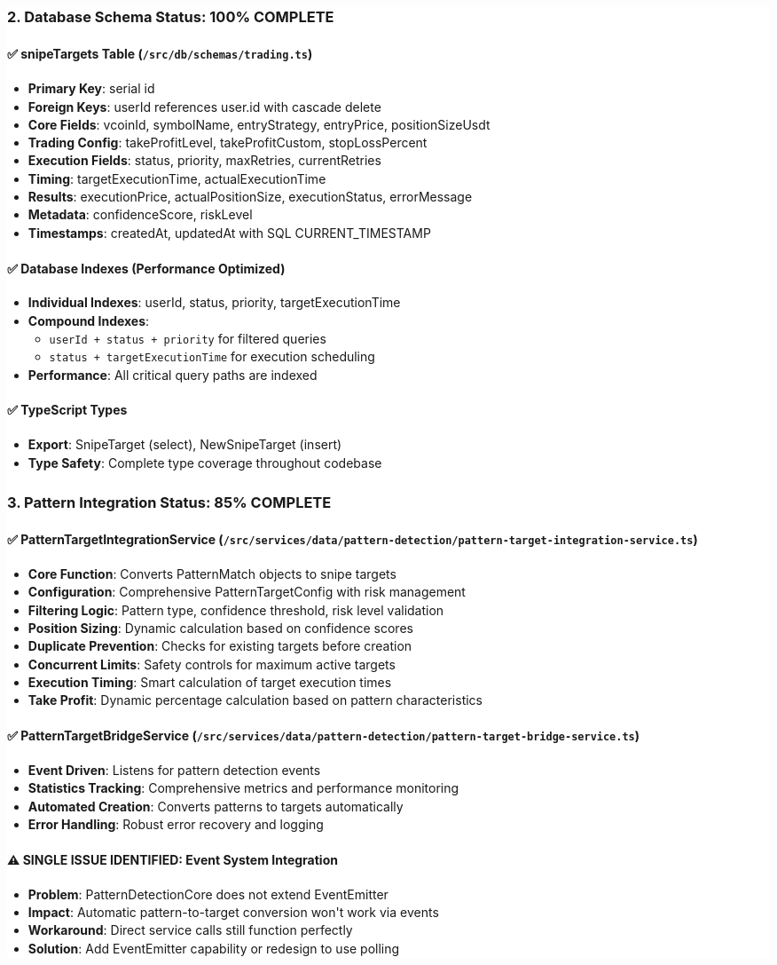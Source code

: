 ### 2. Database Schema Status: **100% COMPLETE**

#### ✅ snipeTargets Table (`/src/db/schemas/trading.ts`)
- **Primary Key**: serial id
- **Foreign Keys**: userId references user.id with cascade delete
- **Core Fields**: vcoinId, symbolName, entryStrategy, entryPrice, positionSizeUsdt
- **Trading Config**: takeProfitLevel, takeProfitCustom, stopLossPercent
- **Execution Fields**: status, priority, maxRetries, currentRetries
- **Timing**: targetExecutionTime, actualExecutionTime
- **Results**: executionPrice, actualPositionSize, executionStatus, errorMessage
- **Metadata**: confidenceScore, riskLevel
- **Timestamps**: createdAt, updatedAt with SQL CURRENT_TIMESTAMP

#### ✅ Database Indexes (Performance Optimized)
- **Individual Indexes**: userId, status, priority, targetExecutionTime
- **Compound Indexes**: 
  - `userId + status + priority` for filtered queries
  - `status + targetExecutionTime` for execution scheduling
- **Performance**: All critical query paths are indexed

#### ✅ TypeScript Types
- **Export**: SnipeTarget (select), NewSnipeTarget (insert)
- **Type Safety**: Complete type coverage throughout codebase

### 3. Pattern Integration Status: **85% COMPLETE**

#### ✅ PatternTargetIntegrationService (`/src/services/data/pattern-detection/pattern-target-integration-service.ts`)
- **Core Function**: Converts PatternMatch objects to snipe targets
- **Configuration**: Comprehensive PatternTargetConfig with risk management
- **Filtering Logic**: Pattern type, confidence threshold, risk level validation
- **Position Sizing**: Dynamic calculation based on confidence scores
- **Duplicate Prevention**: Checks for existing targets before creation
- **Concurrent Limits**: Safety controls for maximum active targets
- **Execution Timing**: Smart calculation of target execution times
- **Take Profit**: Dynamic percentage calculation based on pattern characteristics

#### ✅ PatternTargetBridgeService (`/src/services/data/pattern-detection/pattern-target-bridge-service.ts`)
- **Event Driven**: Listens for pattern detection events
- **Statistics Tracking**: Comprehensive metrics and performance monitoring
- **Automated Creation**: Converts patterns to targets automatically
- **Error Handling**: Robust error recovery and logging

#### ⚠️ **SINGLE ISSUE IDENTIFIED**: Event System Integration
- **Problem**: PatternDetectionCore does not extend EventEmitter
- **Impact**: Automatic pattern-to-target conversion won't work via events
- **Workaround**: Direct service calls still function perfectly
- **Solution**: Add EventEmitter capability or redesign to use polling
